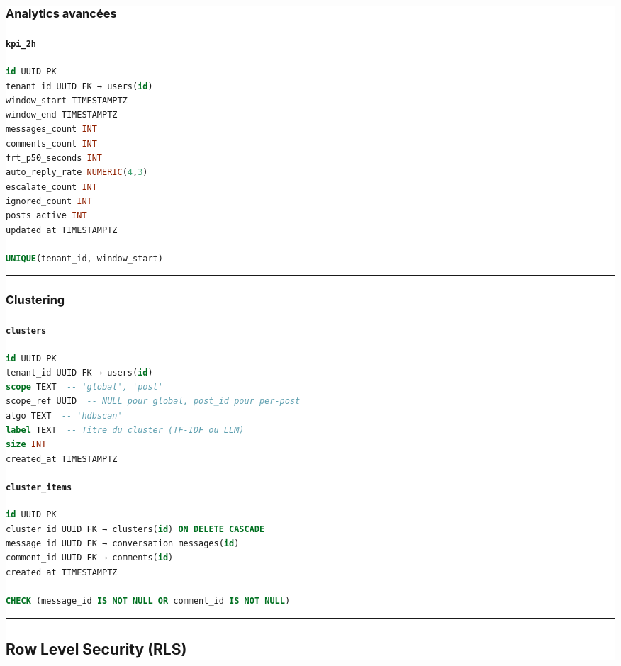 
### Analytics avancées

#### `kpi_2h`
```sql
id UUID PK
tenant_id UUID FK → users(id)
window_start TIMESTAMPTZ
window_end TIMESTAMPTZ
messages_count INT
comments_count INT
frt_p50_seconds INT
auto_reply_rate NUMERIC(4,3)
escalate_count INT
ignored_count INT
posts_active INT
updated_at TIMESTAMPTZ

UNIQUE(tenant_id, window_start)
```

---

### Clustering

#### `clusters`
```sql
id UUID PK
tenant_id UUID FK → users(id)
scope TEXT  -- 'global', 'post'
scope_ref UUID  -- NULL pour global, post_id pour per-post
algo TEXT  -- 'hdbscan'
label TEXT  -- Titre du cluster (TF-IDF ou LLM)
size INT
created_at TIMESTAMPTZ
```

#### `cluster_items`
```sql
id UUID PK
cluster_id UUID FK → clusters(id) ON DELETE CASCADE
message_id UUID FK → conversation_messages(id)
comment_id UUID FK → comments(id)
created_at TIMESTAMPTZ

CHECK (message_id IS NOT NULL OR comment_id IS NOT NULL)
```

---

## Row Level Security (RLS)
